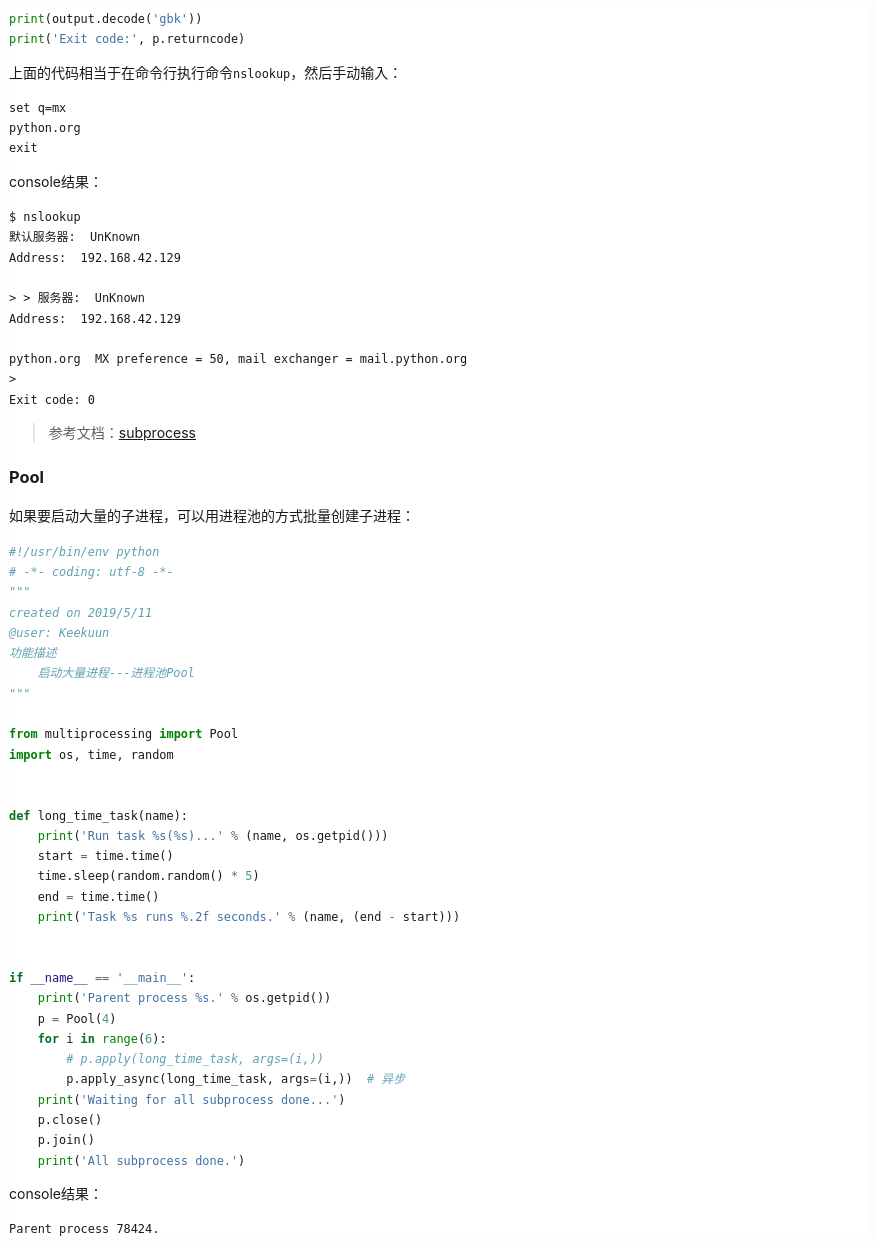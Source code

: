 ````python
print(output.decode('gbk'))
print('Exit code:', p.returncode)

````
上面的代码相当于在命令行执行命令`nslookup`，然后手动输入：
```
set q=mx
python.org
exit
```

console结果：
```shell
$ nslookup
默认服务器:  UnKnown
Address:  192.168.42.129

> > 服务器:  UnKnown
Address:  192.168.42.129

python.org	MX preference = 50, mail exchanger = mail.python.org
> 
Exit code: 0
```
>参考文档：[subprocess](https://docs.python.org/3.6/library/subprocess.html)
### Pool
如果要启动大量的子进程，可以用进程池的方式批量创建子进程：
```python
#!/usr/bin/env python
# -*- coding: utf-8 -*-
"""
created on 2019/5/11
@user: Keekuun
功能描述
    启动大量进程---进程池Pool
"""

from multiprocessing import Pool
import os, time, random


def long_time_task(name):
    print('Run task %s(%s)...' % (name, os.getpid()))
    start = time.time()
    time.sleep(random.random() * 5)
    end = time.time()
    print('Task %s runs %.2f seconds.' % (name, (end - start)))


if __name__ == '__main__':
    print('Parent process %s.' % os.getpid())
    p = Pool(4)
    for i in range(6):
        # p.apply(long_time_task, args=(i,))
        p.apply_async(long_time_task, args=(i,))  # 异步
    print('Waiting for all subprocess done...')
    p.close()
    p.join()
    print('All subprocess done.')

```
console结果：
```shell
Parent process 78424.
```